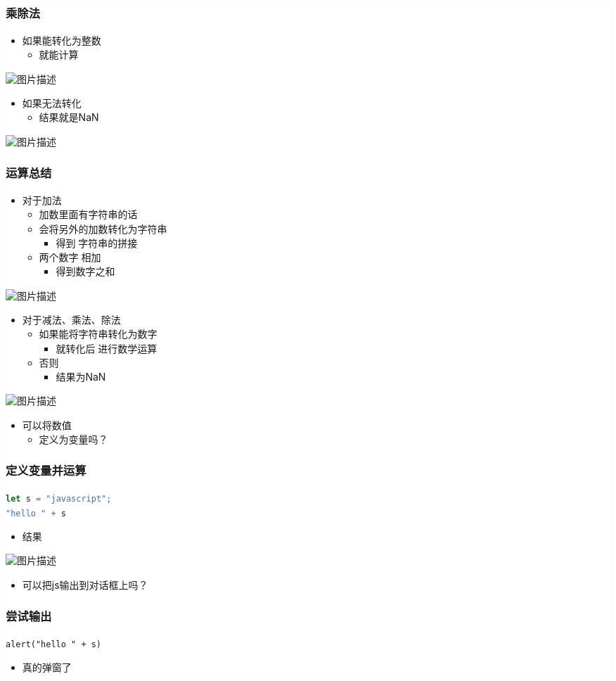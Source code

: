 ### 乘除法

- 如果能转化为整数
	- 就能计算

![图片描述](https://doc.shiyanlou.com/courses/uid1190679-20240806-1722950104963)

- 如果无法转化
	- 结果就是NaN

![图片描述](https://doc.shiyanlou.com/courses/3781/labs/2775878/uid1190679-20241201-1733043191793) 

### 运算总结

- 对于加法
	- 加数里面有字符串的话
	- 会将另外的加数转化为字符串
		- 得到 字符串的拼接
	- 两个数字 相加 
		- 得到数字之和

![图片描述](https://doc.shiyanlou.com/courses/uid1190679-20240806-1722950680356)

- 对于减法、乘法、除法
	- 如果能将字符串转化为数字
		- 就转化后 进行数学运算
	- 否则
		- 结果为NaN

![图片描述](https://doc.shiyanlou.com/courses/uid1190679-20240806-1722950777257)

- 可以将数值
	- 定义为变量吗？

### 定义变量并运算

```js
let s = "javascript";
"hello " + s
```

- 结果

![图片描述](https://doc.shiyanlou.com/courses/uid1190679-20240806-1722915279470)

- 可以把js输出到对话框上吗？

### 尝试输出

```
alert("hello " + s)
```

- 真的弹窗了
